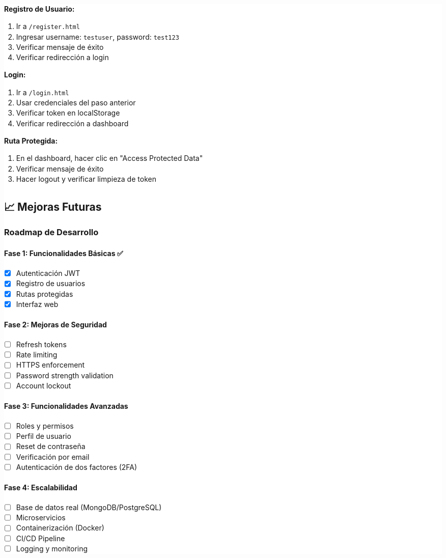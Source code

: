 **Registro de Usuario:**

1. Ir a `/register.html`
2. Ingresar username: `testuser`, password: `test123`
3. Verificar mensaje de éxito
4. Verificar redirección a login

**Login:**

1. Ir a `/login.html`
2. Usar credenciales del paso anterior
3. Verificar token en localStorage
4. Verificar redirección a dashboard

**Ruta Protegida:**

1. En el dashboard, hacer clic en "Access Protected Data"
2. Verificar mensaje de éxito
3. Hacer logout y verificar limpieza de token

## 📈 Mejoras Futuras

### Roadmap de Desarrollo

#### **Fase 1: Funcionalidades Básicas** ✅

- [x] Autenticación JWT
- [x] Registro de usuarios
- [x] Rutas protegidas
- [x] Interfaz web

#### **Fase 2: Mejoras de Seguridad**

- [ ] Refresh tokens
- [ ] Rate limiting
- [ ] HTTPS enforcement
- [ ] Password strength validation
- [ ] Account lockout

#### **Fase 3: Funcionalidades Avanzadas**

- [ ] Roles y permisos
- [ ] Perfil de usuario
- [ ] Reset de contraseña
- [ ] Verificación por email
- [ ] Autenticación de dos factores (2FA)

#### **Fase 4: Escalabilidad**

- [ ] Base de datos real (MongoDB/PostgreSQL)
- [ ] Microservicios
- [ ] Containerización (Docker)
- [ ] CI/CD Pipeline
- [ ] Logging y monitoring
